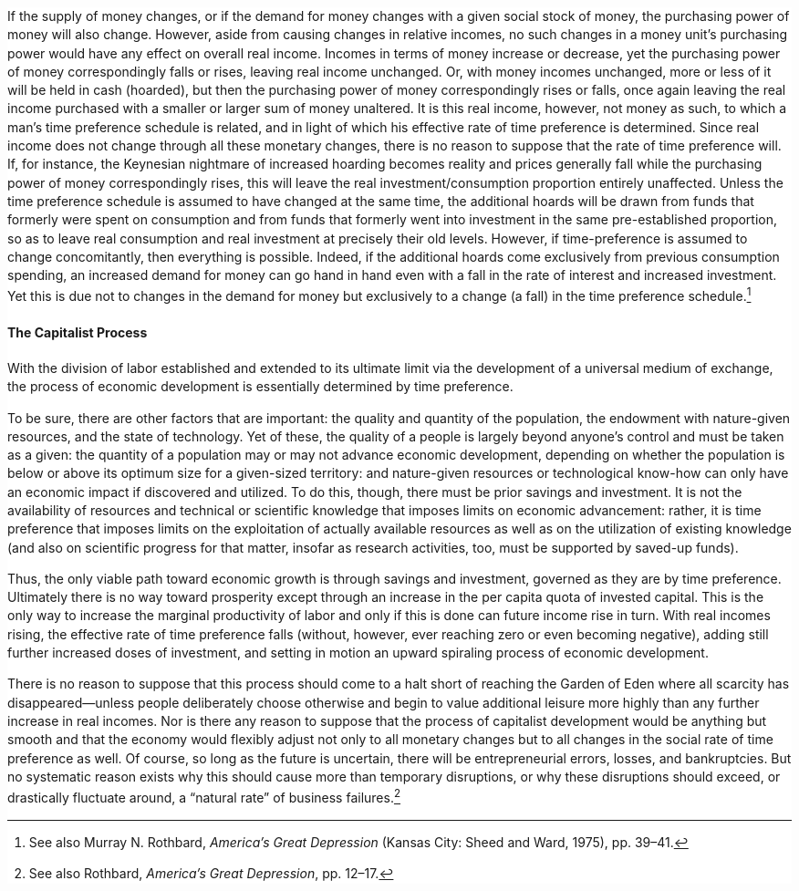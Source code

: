 If the supply of money changes, or if the demand for money changes with a given social stock of money, the purchasing power of money will also change. However, aside from causing changes in relative incomes, no such changes in a money unit’s purchasing power would have any effect on overall real income. Incomes in terms of money increase or decrease, yet the purchasing power of money correspondingly falls or rises, leaving real income unchanged. Or, with money incomes unchanged, more or less of it will be held in cash (hoarded), but then the purchasing power of money correspondingly rises or falls, once again leaving the real income purchased with a smaller or larger sum of money unaltered. It is this real income, however, not money as such, to which a man’s time preference schedule is related, and in light of which his effective rate of time preference is determined. Since real income does not change through all these monetary changes, there is no reason to suppose that the rate of time preference will. If, for instance, the Keynesian nightmare of increased hoarding becomes reality and prices generally fall while the purchasing power of money correspondingly rises, this will leave the real investment/consumption proportion entirely unaffected. Unless the time preference schedule is assumed to have changed at the same time, the additional hoards will be drawn from funds that formerly were spent on consumption and from funds that formerly went into investment in the same pre-established proportion, so as to leave real consumption and real investment at precisely their old levels. However, if time-preference is assumed to change concomitantly, then everything is possible. Indeed, if the additional hoards come exclusively from previous consumption spending, an increased demand for money can go hand in hand even with a fall in the rate of interest and increased investment. Yet this is due not to changes in the demand for money but exclusively to a change (a fall) in the time preference schedule.[^17]

#### The Capitalist Process

With the division of labor established and extended to its ultimate limit via the development of a universal medium of exchange, the process of economic development is essentially determined by time preference.

To be sure, there are other factors that are important: the quality and quantity of the population, the endowment with nature-given resources, and the state of technology. Yet of these, the quality of a people is largely beyond anyone’s control and must be taken as a given: the quantity of a population may or may not advance economic development, depending on whether the population is below or above its optimum size for a given-sized territory: and nature-given resources or technological know-how can only have an economic impact if discovered and utilized. To do this, though, there must be prior savings and investment. It is not the availability of resources and technical or scientific knowledge that imposes limits on economic advancement: rather, it is time preference that imposes limits on the exploitation of actually available resources as well as on the utilization of existing knowledge (and also on scientific progress for that matter, insofar as research activities, too, must be supported by saved-up funds).

Thus, the only viable path toward economic growth is through savings and investment, governed as they are by time preference. Ultimately there is no way toward prosperity except through an increase in the per capita quota of invested capital. This is the only way to increase the marginal productivity of labor and only if this is done can future income rise in turn. With real incomes rising, the effective rate of time preference falls (without, however, ever reaching zero or even becoming negative), adding still further increased doses of investment, and setting in motion an upward spiraling process of economic development.

There is no reason to suppose that this process should come to a halt short of reaching the Garden of Eden where all scarcity has disappeared—unless people deliberately choose otherwise and begin to value additional leisure more highly than any further increase in real incomes. Nor is there any reason to suppose that the process of capitalist development would be anything but smooth and that the economy would flexibly adjust not only to all monetary changes but to all changes in the social rate of time preference as well. Of course, so long as the future is uncertain, there will be entrepreneurial errors, losses, and bankruptcies. But no systematic reason exists why this should cause more than temporary disruptions, or why these disruptions should exceed, or drastically fluctuate around, a “natural rate” of business failures.[^18]


[^11]: On the time preference theory of interest see William Stanley Jevons, *Theory of Political Economy* (New York: Augustus M. Kelley, 1965); Eugen von Böhm-Bawerk, *Capital and Interest*, 3 vols. (South Holland, Ill.: Libertarian Press, 1959); Richard von Strigl, *Kapital und Produktion* (Vienna: Julius Springer, 1934 [Engl. trans., Ludwig von Mises Institute, 1988]); Frank Fetter, *Capital, Interest, and Rent* (Kansas City: Sheed Andrews and McMeel, 1971); Roger Garrison, “In Defense of the Misesian Theory of Interest,” *Journal of Libertarian Studies* 3, no. 2 (1979); idem, “Professor Rothbard and the Theory of Interest,” in Walter Block and Llewellyn H. Rockwell, Jr., eds., *Man, Economy, and Liberty: Essays in Honor of Murray N. Rothbard* (Auburn, Ala.: Ludwig von Mises Institute, 1988).
[^12]: Mises, *Human Action,* p. 483.
[^13]: To be sure, not all lengthier production processes are more productive than shorter ones; but under the assumption that man, constrained by time-preference, will invariably and at all times select the shortest conceivable methods of producing some given output, any increase in output then can—praxeologically—only be achieved if the production structure is lengthened.
[^14]: Mises, *Human Action*, pp. 490ff.
[^15]: See also Rothbard, *Man, Economy, and State*, pp. 663f.
[^16]: See also Mises, *Human Action*, pp. 530–32; Rothbard, *Man, Economy, and State*, pp. 385–86.
[^17]: See also Murray N. Rothbard, *America’s Great Depression* (Kansas City: Sheed and Ward, 1975), pp. 39–41.
[^18]: See also Rothbard, *America’s Great Depression*, pp. 12–17.
[^19]: On the role of government as destructive of wealth formation, see in particular Murray N. Rothbard, *Power and Market* (Kansas City: Sheed Andrews and McMeel, 1977); Hans-Hermann Hoppe, *A Theory of Socialism and Capitalism* (Boston: Kluwer Academic Publishers, 1989); idem, “The Economics of Sociology and Taxation,” *Journal des Economistes et des Etudes Humaines* (1990); supra chap. 2.
[^20]: See in particular Rothbard, *The Mystery of Banking*; Hans-Hermann Hoppe, “Banking, Nation States, and International Politics,” *Review of Austrian Economics* 4 (1990); supra chap. 3; idem, “Marxist and Austrian Class Analysis,” *Journal of Libertarian Studies* 9, no. 2 (1990); supra chap. 4; idem, “European Economic Integration and the ECU,” *Austrian Economics Newsletter* (1989).
[^21]: On the theory of the business cycle see Mises’s original contribution in his *Theory of Money and Credit*, part III, chap. 5; his first elaborate version is *Geldwertstabilisierung und Konjunkturpolitik* (Jena: Gustav Fischer, 1928), the English translation of which did not appear until 1978 in Ludwig von Mises, *On the Manipulation of Money and Credit* (Dobbs Ferry, N.Y.: Free Market Books, 1978); F.A. Hayek, *Monetary Theory and the Trade Cycle* (New York: A.M. Kelley, 1966); idem, *Prices and Production* (New York: Augustus M. Kelley, 1967); Hayek’s works were first published in 1929, resp. l93l; it is interesting to note that Hayek, who received the Nobel prize in 1974, the year after Mises’s death, for his contributions to the Mises-Hayek theory of the business cycle, obviously misrepresents Mises’s achievements as regards the development of this theory: In his *Prices and Production* of 1931, the first presentation of the Austrian business cycle theory to appear in English, he acknowledges Mises’s prior claim to fame. Yet even though he cites Mises’s above mentioned 1928 work, he falsely claims that Mises’s contributions to the theory were essentially confined to a few remarks in his original work of 1912; see chap. 3 fn. 1 in *Prices and Production*; Strigl, *Kapital und Produktion*; Lionel Robbins, *The Great Depression* (Freeport, N.Y.: Books for Libraries Press, 1971); Rothbard, *America’s Great Depression*; Ludwig von Mises, et al., *The Austrian Theory of the Trade Cycle and Other Essays* (Auburn, Ala.: Ludwig von Mises Institute, 1983); Hoppe, *Kritik der kausalwissenschaftlichen Sozialforschung*, chap. 3; Roger Garrison, “Hayekian Trade Cycle Theory: A Reappraisal,” *Cato Journal* 6, no. 2 (1986); idem, “The Austrian Theory of the Business Cycle in the Light of Modern Macroeconomics,” *Review of Austrian Economics* 3 (1988).
[^22]: смотри также: Роджер Гаррисон, “‘рациональных ожиданий’ ничего не предлагает, это как новые, так и правда,” *Бюллетень Австрийской экономики* 6, нет. 1 (1985); там же, “Австрийская Теория делового цикла в свете современной макроэкономики” ЭСП. с. 19-23. См. также ниже критику психологических—в отличие от праксеологических-теорий бизнес-цикла.